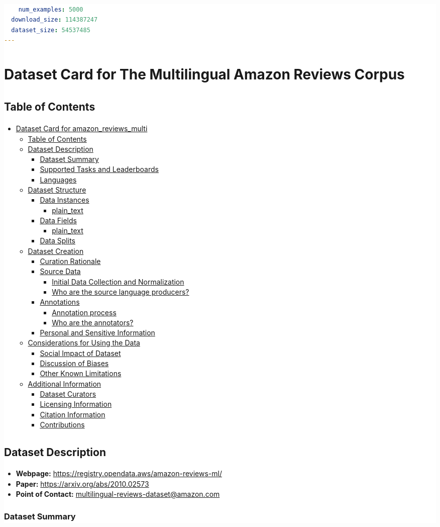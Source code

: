 ```yaml
    num_examples: 5000
  download_size: 114387247
  dataset_size: 54537485
---
```


# Dataset Card for The Multilingual Amazon Reviews Corpus

## Table of Contents
- [Dataset Card for amazon_reviews_multi](#dataset-card-for-amazon_reviews_multi)
  - [Table of Contents](#table-of-contents)
  - [Dataset Description](#dataset-description)
    - [Dataset Summary](#dataset-summary)
    - [Supported Tasks and Leaderboards](#supported-tasks-and-leaderboards)
    - [Languages](#languages)
  - [Dataset Structure](#dataset-structure)
    - [Data Instances](#data-instances)
      - [plain_text](#plain_text)
    - [Data Fields](#data-fields)
      - [plain_text](#plain_text-1)
    - [Data Splits](#data-splits)
  - [Dataset Creation](#dataset-creation)
    - [Curation Rationale](#curation-rationale)
    - [Source Data](#source-data)
      - [Initial Data Collection and Normalization](#initial-data-collection-and-normalization)
      - [Who are the source language producers?](#who-are-the-source-language-producers)
    - [Annotations](#annotations)
      - [Annotation process](#annotation-process)
      - [Who are the annotators?](#who-are-the-annotators)
    - [Personal and Sensitive Information](#personal-and-sensitive-information)
  - [Considerations for Using the Data](#considerations-for-using-the-data)
    - [Social Impact of Dataset](#social-impact-of-dataset)
    - [Discussion of Biases](#discussion-of-biases)
    - [Other Known Limitations](#other-known-limitations)
  - [Additional Information](#additional-information)
    - [Dataset Curators](#dataset-curators)
    - [Licensing Information](#licensing-information)
    - [Citation Information](#citation-information)
    - [Contributions](#contributions)

## Dataset Description

- **Webpage:** https://registry.opendata.aws/amazon-reviews-ml/
- **Paper:** https://arxiv.org/abs/2010.02573
- **Point of Contact:** [multilingual-reviews-dataset@amazon.com](mailto:multilingual-reviews-dataset@amazon.com)

### Dataset Summary
